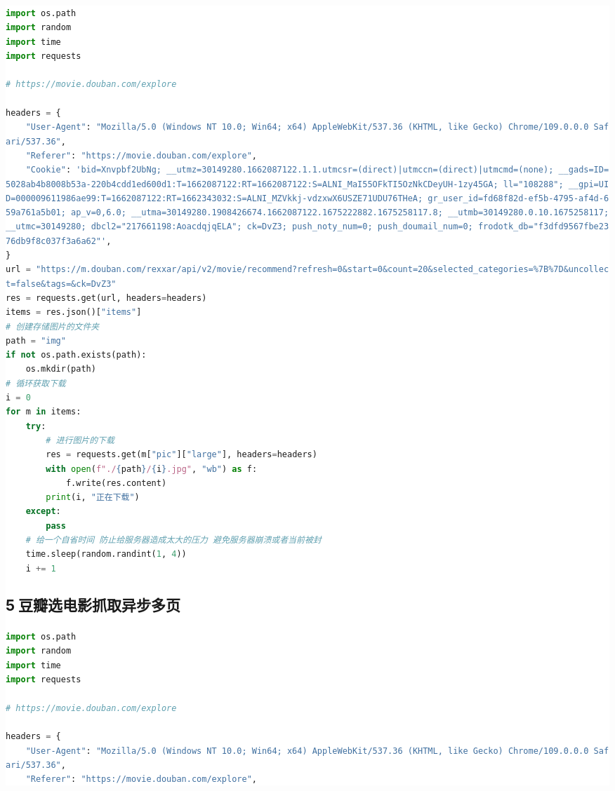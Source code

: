 ```python
import os.path
import random
import time
import requests

# https://movie.douban.com/explore

headers = {
    "User-Agent": "Mozilla/5.0 (Windows NT 10.0; Win64; x64) AppleWebKit/537.36 (KHTML, like Gecko) Chrome/109.0.0.0 Safari/537.36",
    "Referer": "https://movie.douban.com/explore",
    "Cookie": 'bid=Xnvpbf2UbNg; __utmz=30149280.1662087122.1.1.utmcsr=(direct)|utmccn=(direct)|utmcmd=(none); __gads=ID=5028ab4b8008b53a-220b4cdd1ed600d1:T=1662087122:RT=1662087122:S=ALNI_MaI55OFkTI5OzNkCDeyUH-1zy45GA; ll="108288"; __gpi=UID=000009611986ae99:T=1662087122:RT=1662343032:S=ALNI_MZVkkj-vdzxwX6USZE71UDU76THeA; gr_user_id=fd68f82d-ef5b-4795-af4d-659a761a5b01; ap_v=0,6.0; __utma=30149280.1908426674.1662087122.1675222882.1675258117.8; __utmb=30149280.0.10.1675258117; __utmc=30149280; dbcl2="217661198:AoacdqjqELA"; ck=DvZ3; push_noty_num=0; push_doumail_num=0; frodotk_db="f3dfd9567fbe2376db9f8c037f3a6a62"',
}
url = "https://m.douban.com/rexxar/api/v2/movie/recommend?refresh=0&start=0&count=20&selected_categories=%7B%7D&uncollect=false&tags=&ck=DvZ3"
res = requests.get(url, headers=headers)
items = res.json()["items"]
# 创建存储图片的文件夹
path = "img"
if not os.path.exists(path):
    os.mkdir(path)
# 循环获取下载
i = 0
for m in items:
    try:
        # 进行图片的下载
        res = requests.get(m["pic"]["large"], headers=headers)
        with open(f"./{path}/{i}.jpg", "wb") as f:
            f.write(res.content)
        print(i, "正在下载")
    except:
        pass
    # 给一个自省时间 防止给服务器造成太大的压力 避免服务器崩溃或者当前被封
    time.sleep(random.randint(1, 4))
    i += 1
```

## 5 豆瓣选电影抓取异步多页

```python
import os.path
import random
import time
import requests

# https://movie.douban.com/explore

headers = {
    "User-Agent": "Mozilla/5.0 (Windows NT 10.0; Win64; x64) AppleWebKit/537.36 (KHTML, like Gecko) Chrome/109.0.0.0 Safari/537.36",
    "Referer": "https://movie.douban.com/explore",
```